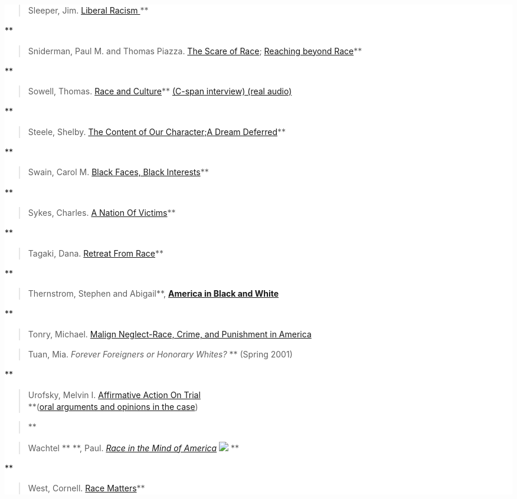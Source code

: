 > Sleeper, Jim.  [Liberal Racism ](archive/sleeper.html)**

**

> Sniderman, Paul M. and Thomas Piazza. [The Scare of
Race](archive/snider.htm); [Reaching beyond Race](archive/snider.htm)**

**

> Sowell, Thomas. [Race and Culture](archive/sowell.htm)** [ (C-span
interview) (real audio)
](http://www.booktv.org/ram/booknotes/review/0499/btv041799a_5.ram)

**

> Steele, Shelby. [The Content of Our Character;A Dream
Deferred](archive/steele.html)**

**

> Swain, Carol M. [Black Faces, Black Interests](archive/swain.htm)**

**

> Sykes, Charles. [A Nation Of Victims](archive/sykes.html)**

**

> Tagaki, Dana. [Retreat From Race](archive/tagaki.htm)**

**

> Thernstrom, Stephen and Abigail**, [**America in Black and
White**](archive/thernstrom.htm)

**

> Tonry, Michael. [Malign Neglect-Race, Crime, and Punishment in
America](archive/tonry.htm)

>

> Tuan, Mia.  _Forever Foreigners or Honorary Whites?_ ** (Spring 2001)

**

> Urofsky, Melvin I. [Affirmative Action On Trial  
>  ](archive/urofsky.htm)**([oral arguments and opinions in the
case](http://oyez.nwu.edu/cases/cases.cgi?command=show&case_id=192))

>

> **

>

> Wachtel  ** **, Paul. [_Race in the Mind of America_](archive/wachtel.htm)
**![](new.jpg)** **

**

> West, Cornell. [Race Matters](archive/west.htm)**

